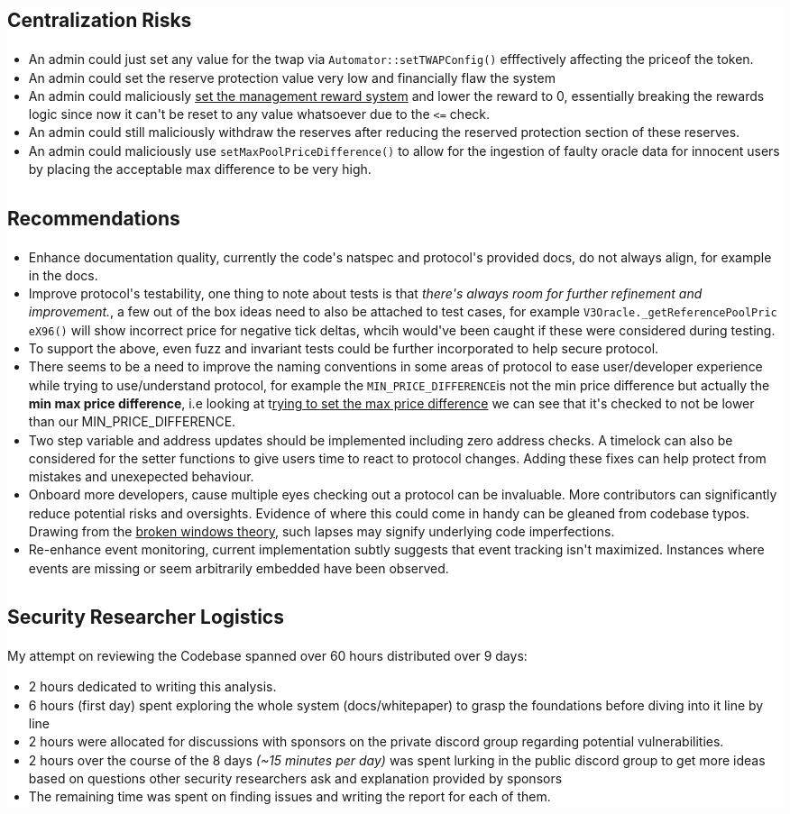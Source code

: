 ## Centralization Risks

- An admin could just set any value for the twap via `Automator::setTWAPConfig()` efffectively affecting the priceof the token.
- An admin could set the reserve protection value very low and financially flaw the system
- An admin could maliciously [set the management reward system](https://github.com/code-423n4/2024-03-revert-lend/blob/ac520c5fedf4e1654c597a46efaf5a7c27295de1/src/transformers/AutoCompound.sol#L243-L247) and lower the reward to 0, essentially breaking the rewards logic since now it can't be reset to any value whatsoever due to the `<=` check.
- An admin could still maliciously withdraw the reserves after reducing the reserved protection section of these reserves.
- An admin could maliciously use `setMaxPoolPriceDifference()` to allow for the ingestion of faulty oracle data for innocent users by placing the acceptable max difference to be very high.

## Recommendations

- Enhance documentation quality, currently the code's natspec and protocol's provided docs, do not always align, for example in the docs.
- Improve protocol's testability, one thing to note about tests is that _there's always room for further refinement and improvement._, a few out of the box ideas need to also be attached to test cases, for example `V3Oracle._getReferencePoolPriceX96()` will show incorrect price for negative tick deltas, whcih would've been caught if these were considered during testing.
- To support the above, even fuzz and invariant tests could be further incorporated to help secure protocol.
- There seems to be a need to improve the naming conventions in some areas of protocol to ease user/developer experience while trying to use/understand protocol, for example the `MIN_PRICE_DIFFERENCE`is not the min price difference but actually the **min max price difference**, i.e looking at t[rying to set the max price difference](https://github.com/code-423n4/2024-03-revert-lend/blob/457230945a49878eefdc1001796b10638c1e7584/src/V3Oracle.sol#L190-L196) we can see that it's checked to not be lower than our MIN_PRICE_DIFFERENCE.
- Two step variable and address updates should be implemented including zero address checks. A timelock can also be considered for the setter functions to give users time to react to protocol changes. Adding these fixes can help protect from mistakes and unexepected behaviour.
- Onboard more developers, cause multiple eyes checking out a protocol can be invaluable. More contributors can significantly reduce potential risks and oversights. Evidence of where this could come in handy can be gleaned from codebase typos. Drawing from the [broken windows theory](https://en.wikipedia.org/wiki/Broken_windows_theory), such lapses may signify underlying code imperfections.
- Re-enhance event monitoring, current implementation subtly suggests that event tracking isn't maximized. Instances where events are missing or seem arbitrarily embedded have been observed.

## Security Researcher Logistics

My attempt on reviewing the Codebase spanned over 60 hours distributed over 9 days:

- 2 hours dedicated to writing this analysis.
- 6 hours (first day) spent exploring the whole system (docs/whitepaper) to grasp the foundations before diving into it line by line
- 2 hours were allocated for discussions with sponsors on the private discord group regarding potential vulnerabilities.
- 2 hours over the course of the 8 days _(~15 minutes per day)_ was spent lurking in the public discord group to get more ideas based on questions other security researchers ask and explanation provided by sponsors
- The remaining time was spent on finding issues and writing the report for each of them.
